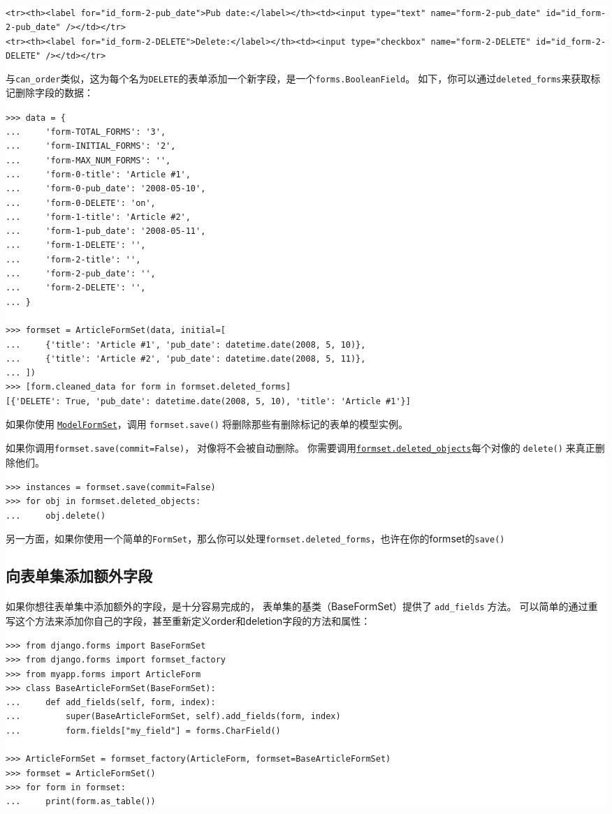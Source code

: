 ```shell
<tr><th><label for="id_form-2-pub_date">Pub date:</label></th><td><input type="text" name="form-2-pub_date" id="id_form-2-pub_date" /></td></tr>
<tr><th><label for="id_form-2-DELETE">Delete:</label></th><td><input type="checkbox" name="form-2-DELETE" id="id_form-2-DELETE" /></td></tr>
```

与`can_order`类似，这为每个名为`DELETE`的表单添加一个新字段，是一个`forms.BooleanField`。 如下，你可以通过`deleted_forms`来获取标记删除字段的数据：

```shell
>>> data = {
...     'form-TOTAL_FORMS': '3',
...     'form-INITIAL_FORMS': '2',
...     'form-MAX_NUM_FORMS': '',
...     'form-0-title': 'Article #1',
...     'form-0-pub_date': '2008-05-10',
...     'form-0-DELETE': 'on',
...     'form-1-title': 'Article #2',
...     'form-1-pub_date': '2008-05-11',
...     'form-1-DELETE': '',
...     'form-2-title': '',
...     'form-2-pub_date': '',
...     'form-2-DELETE': '',
... }

>>> formset = ArticleFormSet(data, initial=[
...     {'title': 'Article #1', 'pub_date': datetime.date(2008, 5, 10)},
...     {'title': 'Article #2', 'pub_date': datetime.date(2008, 5, 11)},
... ])
>>> [form.cleaned_data for form in formset.deleted_forms]
[{'DELETE': True, 'pub_date': datetime.date(2008, 5, 10), 'title': 'Article #1'}]
```

如果你使用 [`ModelFormSet`](https://yiyibooks.cn/__trs__/xx/Django_1.11.6/topics/forms/modelforms.html#django.forms.models.BaseModelFormSet)，调用 `formset.save()` 将删除那些有删除标记的表单的模型实例。

如果你调用`formset.save(commit=False)`， 对像将不会被自动删除。 你需要调用[`formset.deleted_objects`](https://yiyibooks.cn/__trs__/xx/Django_1.11.6/topics/forms/modelforms.html#django.forms.models.BaseModelFormSet.deleted_objects)每个对像的 `delete()` 来真正删除他们。

```shell
>>> instances = formset.save(commit=False)
>>> for obj in formset.deleted_objects:
...     obj.delete()
```

另一方面，如果你使用一个简单的`FormSet`，那么你可以处理`formset.deleted_forms`，也许在你的formset的`save()`

## 向表单集添加额外字段

如果你想往表单集中添加额外的字段，是十分容易完成的， 表单集的基类（BaseFormSet）提供了 `add_fields` 方法。 可以简单的通过重写这个方法来添加你自己的字段，甚至重新定义order和deletion字段的方法和属性：

```shell
>>> from django.forms import BaseFormSet
>>> from django.forms import formset_factory
>>> from myapp.forms import ArticleForm
>>> class BaseArticleFormSet(BaseFormSet):
...     def add_fields(self, form, index):
...         super(BaseArticleFormSet, self).add_fields(form, index)
...         form.fields["my_field"] = forms.CharField()

>>> ArticleFormSet = formset_factory(ArticleForm, formset=BaseArticleFormSet)
>>> formset = ArticleFormSet()
>>> for form in formset:
...     print(form.as_table())
```